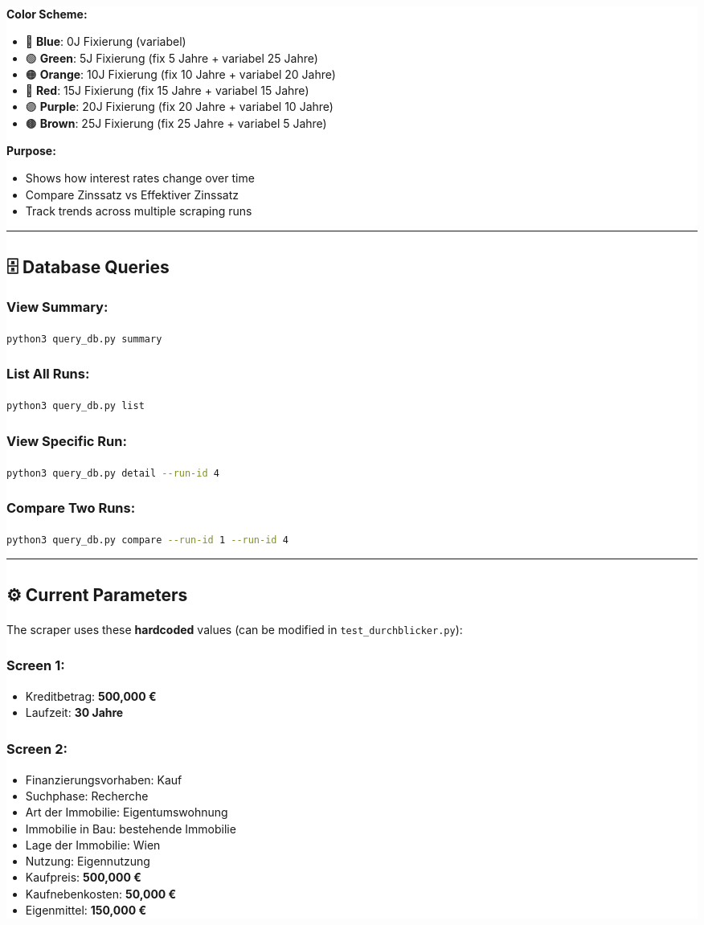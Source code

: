 **Color Scheme:**
- 🔵 **Blue**: 0J Fixierung (variabel)
- 🟢 **Green**: 5J Fixierung (fix 5 Jahre + variabel 25 Jahre)
- 🟠 **Orange**: 10J Fixierung (fix 10 Jahre + variabel 20 Jahre)
- 🔴 **Red**: 15J Fixierung (fix 15 Jahre + variabel 15 Jahre)
- 🟣 **Purple**: 20J Fixierung (fix 20 Jahre + variabel 10 Jahre)
- 🟤 **Brown**: 25J Fixierung (fix 25 Jahre + variabel 5 Jahre)

**Purpose:**
- Shows how interest rates change over time
- Compare Zinssatz vs Effektiver Zinssatz
- Track trends across multiple scraping runs

---

## 🗄️ Database Queries

### **View Summary:**
```bash
python3 query_db.py summary
```

### **List All Runs:**
```bash
python3 query_db.py list
```

### **View Specific Run:**
```bash
python3 query_db.py detail --run-id 4
```

### **Compare Two Runs:**
```bash
python3 query_db.py compare --run-id 1 --run-id 4
```

---

## ⚙️ Current Parameters

The scraper uses these **hardcoded** values (can be modified in `test_durchblicker.py`):

### **Screen 1:**
- Kreditbetrag: **500,000 €**
- Laufzeit: **30 Jahre**

### **Screen 2:**
- Finanzierungsvorhaben: Kauf
- Suchphase: Recherche
- Art der Immobilie: Eigentumswohnung
- Immobilie in Bau: bestehende Immobilie
- Lage der Immobilie: Wien
- Nutzung: Eigennutzung
- Kaufpreis: **500,000 €**
- Kaufnebenkosten: **50,000 €**
- Eigenmittel: **150,000 €**
